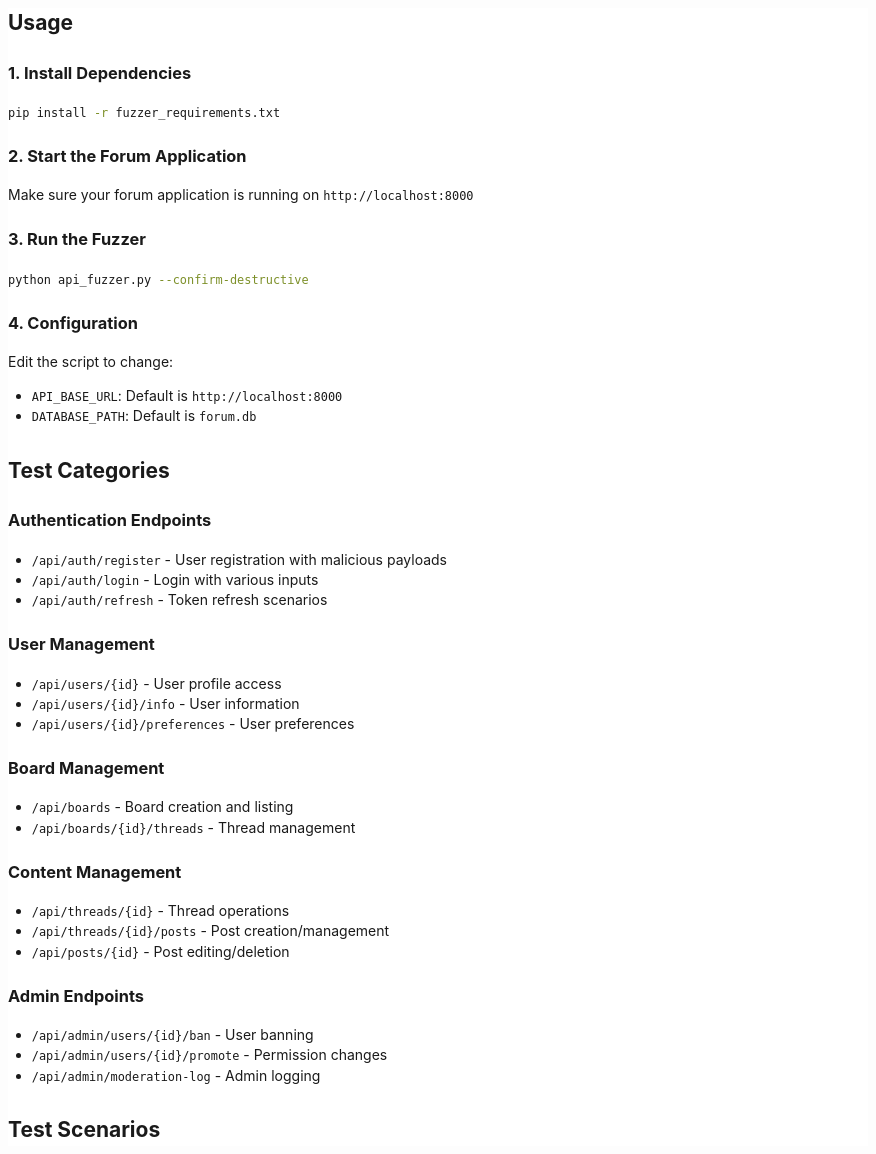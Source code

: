 ## Usage

### 1. Install Dependencies
```bash
pip install -r fuzzer_requirements.txt
```

### 2. Start the Forum Application
Make sure your forum application is running on `http://localhost:8000`

### 3. Run the Fuzzer
```bash
python api_fuzzer.py --confirm-destructive
```

### 4. Configuration
Edit the script to change:
- `API_BASE_URL`: Default is `http://localhost:8000`
- `DATABASE_PATH`: Default is `forum.db`

## Test Categories

### Authentication Endpoints
- `/api/auth/register` - User registration with malicious payloads
- `/api/auth/login` - Login with various inputs
- `/api/auth/refresh` - Token refresh scenarios

### User Management
- `/api/users/{id}` - User profile access
- `/api/users/{id}/info` - User information
- `/api/users/{id}/preferences` - User preferences

### Board Management
- `/api/boards` - Board creation and listing
- `/api/boards/{id}/threads` - Thread management

### Content Management
- `/api/threads/{id}` - Thread operations
- `/api/threads/{id}/posts` - Post creation/management
- `/api/posts/{id}` - Post editing/deletion

### Admin Endpoints
- `/api/admin/users/{id}/ban` - User banning
- `/api/admin/users/{id}/promote` - Permission changes
- `/api/admin/moderation-log` - Admin logging

## Test Scenarios
